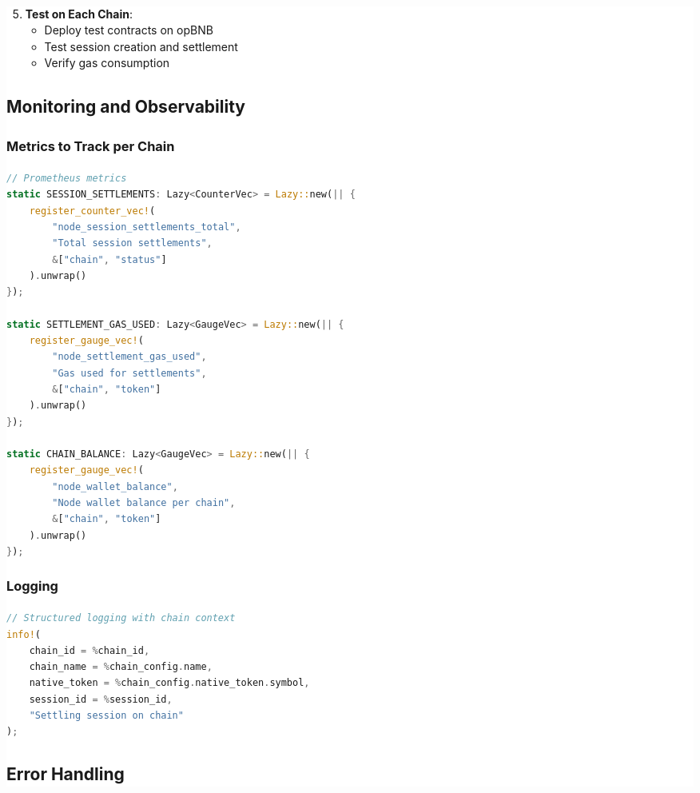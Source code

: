 5. **Test on Each Chain**:
   - Deploy test contracts on opBNB
   - Test session creation and settlement
   - Verify gas consumption

## Monitoring and Observability

### Metrics to Track per Chain

```rust
// Prometheus metrics
static SESSION_SETTLEMENTS: Lazy<CounterVec> = Lazy::new(|| {
    register_counter_vec!(
        "node_session_settlements_total",
        "Total session settlements",
        &["chain", "status"]
    ).unwrap()
});

static SETTLEMENT_GAS_USED: Lazy<GaugeVec> = Lazy::new(|| {
    register_gauge_vec!(
        "node_settlement_gas_used",
        "Gas used for settlements",
        &["chain", "token"]
    ).unwrap()
});

static CHAIN_BALANCE: Lazy<GaugeVec> = Lazy::new(|| {
    register_gauge_vec!(
        "node_wallet_balance",
        "Node wallet balance per chain",
        &["chain", "token"]
    ).unwrap()
});
```

### Logging

```rust
// Structured logging with chain context
info!(
    chain_id = %chain_id,
    chain_name = %chain_config.name,
    native_token = %chain_config.native_token.symbol,
    session_id = %session_id,
    "Settling session on chain"
);
```

## Error Handling
